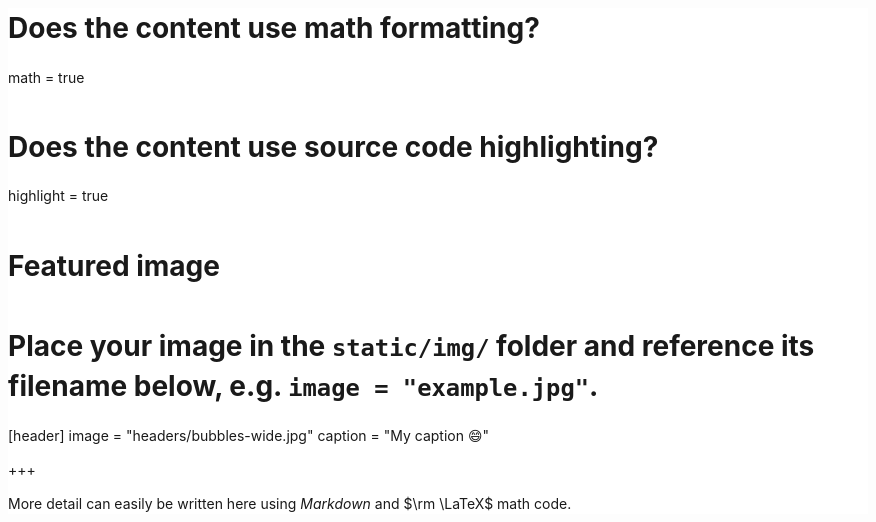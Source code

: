 # Does the content use math formatting?
math = true

# Does the content use source code highlighting?
highlight = true

# Featured image
# Place your image in the `static/img/` folder and reference its filename below, e.g. `image = "example.jpg"`.
[header]
image = "headers/bubbles-wide.jpg"
caption = "My caption :smile:"

+++

More detail can easily be written here using *Markdown* and $\rm \LaTeX$ math code.
